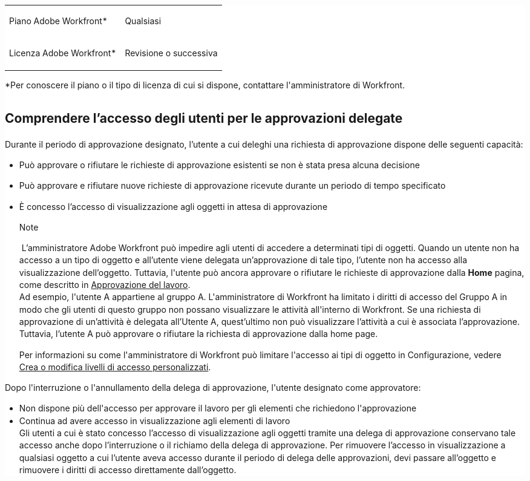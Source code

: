 <table style="table-layout:auto"> 
 <col> 
 </col> 
 <col> 
 </col> 
 <tbody> 
  <tr> 
   <td role="rowheader"><p>Piano Adobe Workfront*</p></td> 
   <td> <p>Qualsiasi</p> </td> 
  </tr> 
  <tr> 
   <td role="rowheader"><p>Licenza Adobe Workfront*</p></td> 
   <td> <p>Revisione o successiva</p> </td> 
  </tr> 
 </tbody> 
</table>

&#42;Per conoscere il piano o il tipo di licenza di cui si dispone, contattare l&#39;amministratore di Workfront.

## Comprendere l’accesso degli utenti per le approvazioni delegate

Durante il periodo di approvazione designato, l’utente a cui deleghi una richiesta di approvazione dispone delle seguenti capacità:

* Può approvare o rifiutare le richieste di approvazione esistenti se non è stata presa alcuna decisione
* Può approvare e rifiutare nuove richieste di approvazione ricevute durante un periodo di tempo specificato
* È concesso l’accesso di visualizzazione agli oggetti in attesa di approvazione

  >[!NOTE]
  >
  > L’amministratore Adobe Workfront può impedire agli utenti di accedere a determinati tipi di oggetti. Quando un utente non ha accesso a un tipo di oggetto e all’utente viene delegata un’approvazione di tale tipo, l’utente non ha accesso alla visualizzazione dell’oggetto. Tuttavia, l&#39;utente può ancora approvare o rifiutare le richieste di approvazione dalla **Home** pagina, come descritto in [Approvazione del lavoro](../../review-and-approve-work/manage-approvals/approving-work.md).\
  >Ad esempio, l&#39;utente A appartiene al gruppo A. L&#39;amministratore di Workfront ha limitato i diritti di accesso del Gruppo A in modo che gli utenti di questo gruppo non possano visualizzare le attività all&#39;interno di Workfront. Se una richiesta di approvazione di un’attività è delegata all’Utente A, quest’ultimo non può visualizzare l’attività a cui è associata l’approvazione. Tuttavia, l’utente A può approvare o rifiutare la richiesta di approvazione dalla home page.

  Per informazioni su come l&#39;amministratore di Workfront può limitare l&#39;accesso ai tipi di oggetto in Configurazione, vedere  [Crea o modifica livelli di accesso personalizzati](../../administration-and-setup/add-users/configure-and-grant-access/create-modify-access-levels.md). 

Dopo l&#39;interruzione o l&#39;annullamento della delega di approvazione, l&#39;utente designato come approvatore:

* Non dispone più dell&#39;accesso per approvare il lavoro per gli elementi che richiedono l&#39;approvazione
* Continua ad avere accesso in visualizzazione agli elementi di lavoro\
  Gli utenti a cui è stato concesso l’accesso di visualizzazione agli oggetti tramite una delega di approvazione conservano tale accesso anche dopo l’interruzione o il richiamo della delega di approvazione. Per rimuovere l’accesso in visualizzazione a qualsiasi oggetto a cui l’utente aveva accesso durante il periodo di delega delle approvazioni, devi passare all’oggetto e rimuovere i diritti di accesso direttamente dall’oggetto.
